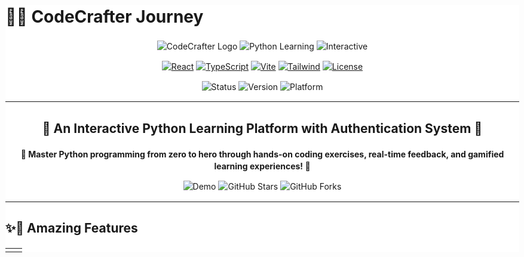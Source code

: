 # 🐍✨ CodeCrafter Journey 

<div align="center">

![CodeCrafter Logo](https://img.shields.io/badge/🚀-CodeCrafter-FF6B6B?style=for-the-badge&labelColor=4ECDC4)
![Python Learning](https://img.shields.io/badge/🐍-Python%20Learning-306998?style=for-the-badge&logoColor=white)
![Interactive](https://img.shields.io/badge/⚡-Interactive-FFD93D?style=for-the-badge)

</div>

<div align="center">

[![React](https://img.shields.io/badge/React-18.3.1-61DAFB?style=flat-square&logo=react&logoColor=white)](https://reactjs.org/)
[![TypeScript](https://img.shields.io/badge/TypeScript-5.8.3-3178C6?style=flat-square&logo=typescript&logoColor=white)](https://www.typescriptlang.org/)
[![Vite](https://img.shields.io/badge/Vite-5.4.19-646CFF?style=flat-square&logo=vite&logoColor=white)](https://vitejs.dev/)
[![Tailwind](https://img.shields.io/badge/Tailwind-3.4.17-06B6D4?style=flat-square&logo=tailwindcss&logoColor=white)](https://tailwindcss.com/)
[![License](https://img.shields.io/badge/License-MIT-00C851?style=flat-square)](LICENSE)

![Status](https://img.shields.io/badge/Status-🟢%20Active-success?style=flat-square)
![Version](https://img.shields.io/badge/Version-1.0.0-ff69b4?style=flat-square)
![Platform](https://img.shields.io/badge/Platform-🌐%20Web-informational?style=flat-square)

</div>

---

<h2 align="center">🎯 An Interactive Python Learning Platform with Authentication System 🎯</h2>

<p align="center">
<strong>🌟 Master Python programming from zero to hero through hands-on coding exercises, real-time feedback, and gamified learning experiences! 🌟</strong>
</p>

<div align="center">

![Demo](https://img.shields.io/badge/🎮-Try%20Live%20Demo-FF4757?style=for-the-badge)
![GitHub Stars](https://img.shields.io/github/stars/mhmmdabbass120/codeCrafter?style=for-the-badge&color=FFD700)
![GitHub Forks](https://img.shields.io/github/forks/mhmmdabbass120/codeCrafter?style=for-the-badge&color=32C832)

</div>

---

## ✨🌈 Amazing Features

<table>
<tr>
<td width="50%">
